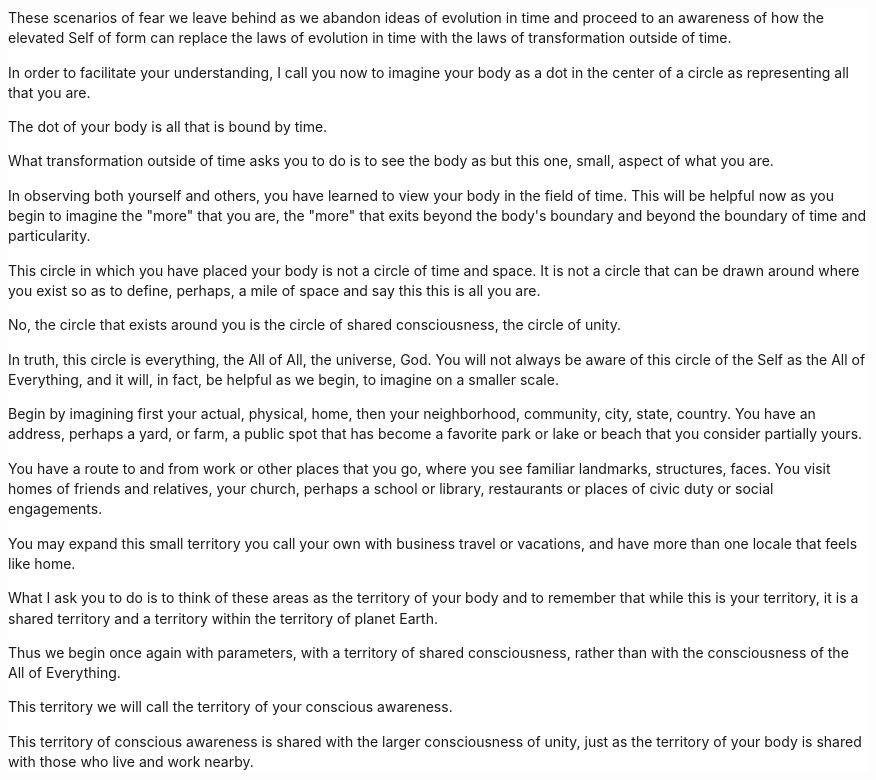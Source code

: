 These scenarios of fear we leave behind as we abandon ideas of evolution
in time and proceed to an awareness of how the elevated Self of form can
replace the laws of evolution in time with the laws of transformation
outside of time.

In order to facilitate your understanding, I call you now to imagine
your body as a dot in the center of a circle as representing all that
you are.

The dot of your body is all that is bound by time.

What transformation outside of time asks you to do is to see the body as
but this one, small, aspect of what you are.

In observing both yourself and others, you have learned to view your
body in the field of time. This will be helpful now as you begin to
imagine the "more" that you are, the "more" that exits beyond the body's
boundary and beyond the boundary of time and particularity.

This circle in which you have placed your body is not a circle of time
and space. It is not a circle that can be drawn around where you exist
so as to define, perhaps, a mile of space and say this this is all you
are.

No, the circle that exists around you is the circle of shared
consciousness, the circle of unity.

In truth, this circle is everything, the All of All, the universe, God.
You will not always be aware of this circle of the Self as the All of
Everything, and it will, in fact, be helpful as we begin, to imagine on
a smaller scale.

Begin by imagining first your actual, physical, home, then your
neighborhood, community, city, state, country. You have an address,
perhaps a yard, or farm, a public spot that has become a favorite park
or lake or beach that you consider partially yours.

You have a route to and from work or other places that you go, where you
see familiar landmarks, structures, faces. You visit homes of friends
and relatives, your church, perhaps a school or library, restaurants or
places of civic duty or social engagements.

You may expand this small territory you call your own with business
travel or vacations, and have more than one locale that feels like home.

What I ask you to do is to think of these areas as the territory of your
body and to remember that while this is your territory, it is a shared
territory and a territory within the territory of planet Earth.

Thus we begin once again with parameters, with a territory of shared
consciousness, rather than with the consciousness of the All of
Everything.

This territory we will call the territory of your conscious awareness.

This territory of conscious awareness is shared with the larger
consciousness of unity, just as the territory of your body is shared
with those who live and work nearby.
